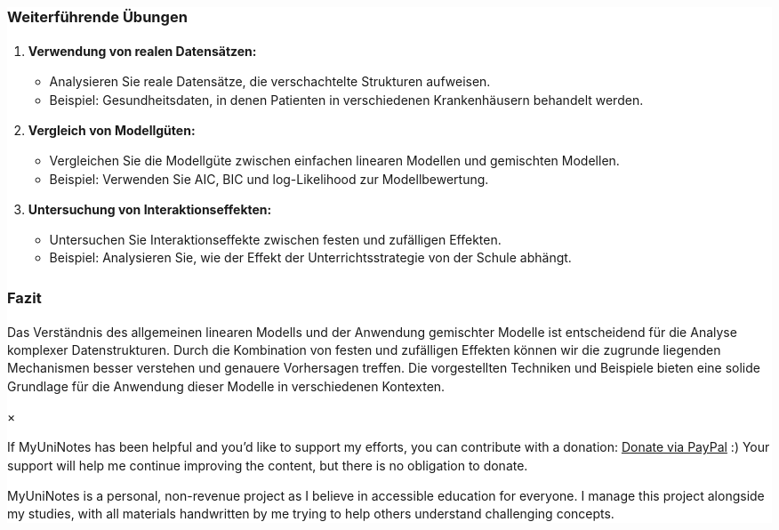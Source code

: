 ### Weiterführende Übungen

1. **Verwendung von realen Datensätzen:**

   - Analysieren Sie reale Datensätze, die verschachtelte Strukturen aufweisen.
   - Beispiel: Gesundheitsdaten, in denen Patienten in verschiedenen Krankenhäusern behandelt werden.

2. **Vergleich von Modellgüten:**

   - Vergleichen Sie die Modellgüte zwischen einfachen linearen Modellen und gemischten Modellen.
   - Beispiel: Verwenden Sie AIC, BIC und log-Likelihood zur Modellbewertung.

3. **Untersuchung von Interaktionseffekten:**
   - Untersuchen Sie Interaktionseffekte zwischen festen und zufälligen Effekten.
   - Beispiel: Analysieren Sie, wie der Effekt der Unterrichtsstrategie von der Schule abhängt.

### Fazit

Das Verständnis des allgemeinen linearen Modells und der Anwendung gemischter Modelle ist entscheidend für die Analyse komplexer Datenstrukturen. Durch die Kombination von festen und zufälligen Effekten können wir die zugrunde liegenden Mechanismen besser verstehen und genauere Vorhersagen treffen. Die vorgestellten Techniken und Beispiele bieten eine solide Grundlage für die Anwendung dieser Modelle in verschiedenen Kontexten.


<div id="myModal" class="modal">
  <div class="modal-content">
    <span id="closeModal" class="close">&times;</span>
    <p class="modal-text">
      If MyUniNotes has been helpful and you’d like to support my efforts, <span class="modal-highlight"> you can contribute with a donation: <a class="modal-dono-link" href="https://paypal.me/myuninotes4u">Donate via PayPal</a> :) </span> Your support will help me continue improving the content, but there is no obligation to donate.
    </p>
    <p class="modal-text">
      <span class="modal-highlight">MyUniNotes is a personal, non-revenue project as I believe in accessible education for everyone.</span> I manage this project alongside my studies, with all materials handwritten by me trying to help others understand challenging concepts.
    </p>
  </div>
</div>

<script>
  // JavaScript to display the modal on page load
  document.addEventListener('DOMContentLoaded', function() {
    // Generate a random number between 1 and 1
    // Wanted it to load with a adjustable probability for every page load but did not work, as DOM is loaded only once. Therefore now loading it every time website is visited and DOM is loaded.
    const randomNumber = Math.floor(Math.random() * 1) + 1; 
    // console.log(randomNumber)
    if (randomNumber === 1) {
      setTimeout(function() {
        const modal = document.getElementById('myModal');
        if (modal) {
          modal.classList.add('show');
        }
      }, 1000); // Adjust the delay as needed
